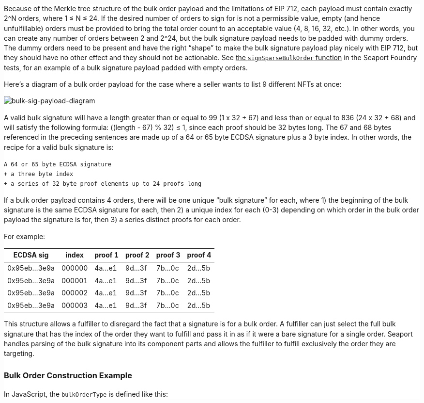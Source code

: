 Because of the Merkle tree structure of the bulk order payload and the limitations of EIP 712, each payload must contain exactly 2^N orders, where 1 ≤ N ≤ 24.  If the desired number of orders to sign for is not a permissible value, empty (and hence unfulfillable) orders must be provided to bring the total order count to an acceptable value (4, 8, 16, 32, etc.).  In other words, you can create any number of orders between 2 and 2^24, but the bulk signature payload needs to be padded with dummy orders.  The dummy orders need to be present and have the right “shape” to make the bulk signature payload play nicely with EIP 712, but they should have no other effect and they should not be actionable.  See [the `signSparseBulkOrder` function](https://github.com/ProjectOpenSea/seaport/blob/main/test/foundry/utils/EIP712MerkleTree.sol#L102-L180) in the Seaport Foundry tests, for an example of a bulk signature payload padded with empty orders.

Here’s a diagram of a bulk order payload for the case where a seller wants to list 9 different NFTs at once:

![bulk-sig-payload-diagram](https://user-images.githubusercontent.com/14304708/217900009-5511abef-d5c9-4c91-b6d6-6441a3b9b52a.png)

A valid bulk signature will have a length greater than or equal to 99 (1 x 32 + 67) and less than or equal to 836 (24 x 32 + 68) and will satisfy the following formula: ((length - 67) % 32) ≤ 1, since each proof should be 32 bytes long.  The 67 and 68 bytes referenced in the preceding sentences are made up of a 64 or 65 byte ECDSA signature plus a 3 byte index.  In other words, the recipe for a valid bulk signature is:   

```
A 64 or 65 byte ECDSA signature
+ a three byte index
+ a series of 32 byte proof elements up to 24 proofs long
```

If a bulk order payload contains 4 orders, there will be one unique “bulk signature” for each, where 1) the beginning of the bulk signature is the same ECDSA signature for each, then 2) a unique index for each (0-3) depending on which order in the bulk order payload the signature is for, then 3) a series distinct proofs for each order.

For example:

| ECDSA sig   | index  | proof 1 | proof 2 | proof 3 | proof 4 |
|-------------|--------|---------|---------|---------|---------|
| 0x95eb…3e9a | 000000 | 4a…e1   | 9d…3f   | 7b…0c   | 2d…5b   |
| 0x95eb…3e9a | 000001 | 4a…e1   | 9d…3f   | 7b…0c   | 2d…5b   |
| 0x95eb…3e9a | 000002 | 4a…e1   | 9d…3f   | 7b…0c   | 2d…5b   |
| 0x95eb…3e9a | 000003 | 4a…e1   | 9d…3f   | 7b…0c   | 2d…5b   |

This structure allows a fulfiller to disregard the fact that a signature is for a bulk order.  A fulfiller can just select the full bulk signature that has the index of the order they want to fulfill and pass it in as if it were a bare signature for a single order.  Seaport handles parsing of the bulk signature into its component parts and allows the fulfiller to fulfill exclusively the order they are targeting.

### Bulk Order Construction Example

In JavaScript, the `bulkOrderType` is defined like this:
